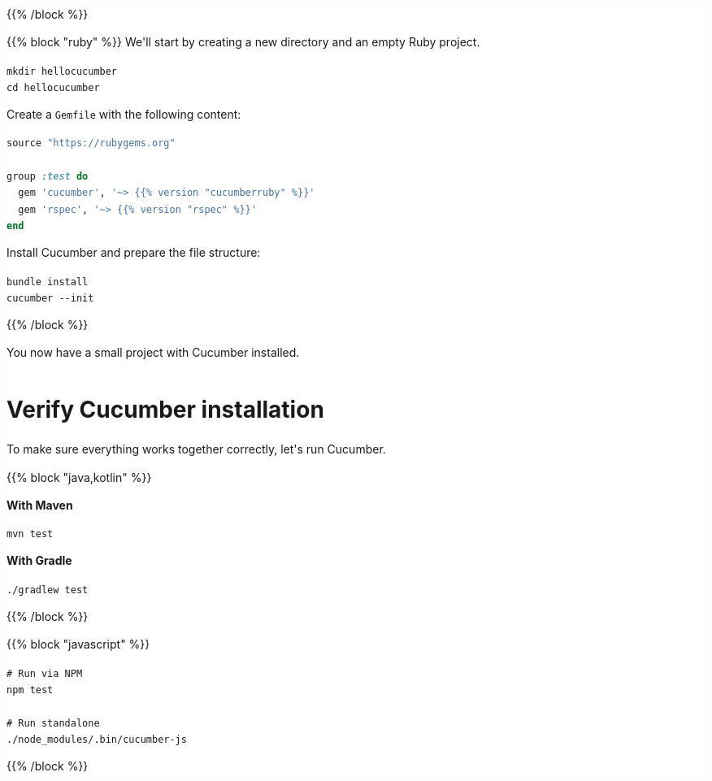 {{% /block %}}

{{% block "ruby" %}}
We'll start by creating a new directory and an empty Ruby project.

```shell
mkdir hellocucumber
cd hellocucumber
```

Create a `Gemfile` with the following content:

```ruby
source "https://rubygems.org"

group :test do
  gem 'cucumber', '~> {{% version "cucumberruby" %}}'
  gem 'rspec', '~> {{% version "rspec" %}}'
end
```

Install Cucumber and prepare the file structure:

```shell
bundle install
cucumber --init
```

{{% /block %}}

You now have a small project with Cucumber installed.

# Verify Cucumber installation

To make sure everything works together correctly, let's run Cucumber.

{{% block "java,kotlin" %}}

**With Maven**

```shell
mvn test
```

**With Gradle**

```shell
./gradlew test
```

{{% /block %}}

{{% block "javascript" %}}
```shell
# Run via NPM
npm test

# Run standalone
./node_modules/.bin/cucumber-js
```
{{% /block %}}
